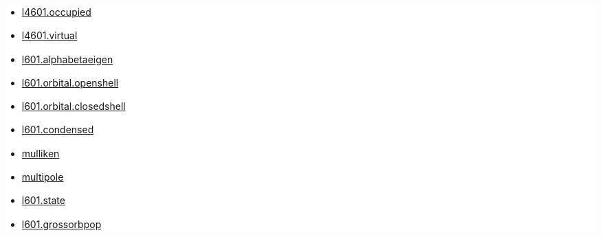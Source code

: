 
-   [l4601.occupied](/out/md/cml/gaussian_log/l4601.occupied-d3e7528.md)



-   [l4601.virtual](/out/md/cml/gaussian_log/l4601.virtual-d3e7543.md)



-   [l601.alphabetaeigen](/out/md/cml/gaussian_log/l601.alphabetaeigen-d3e7558.md)



-   [l601.orbital.openshell](/out/md/cml/gaussian_log/l601.orbital.openshell-d3e7633.md)



-   [l601.orbital.closedshell](/out/md/cml/gaussian_log/l601.orbital.closedshell-d3e8765.md)



-   [l601.condensed](/out/md/cml/gaussian_log/l601.condensed-d3e9101.md)



-   [mulliken](/out/md/cml/gaussian_log/mulliken-d3e9187.md)



-   [multipole](/out/md/cml/gaussian_log/multipole-d3e9353.md)



-   [l601.state](/out/md/cml/gaussian_log/l601.state-d3e9469.md)



-   [l601.grossorbpop](/out/md/cml/gaussian_log/l601.grossorbpop-d3e9508.md)


